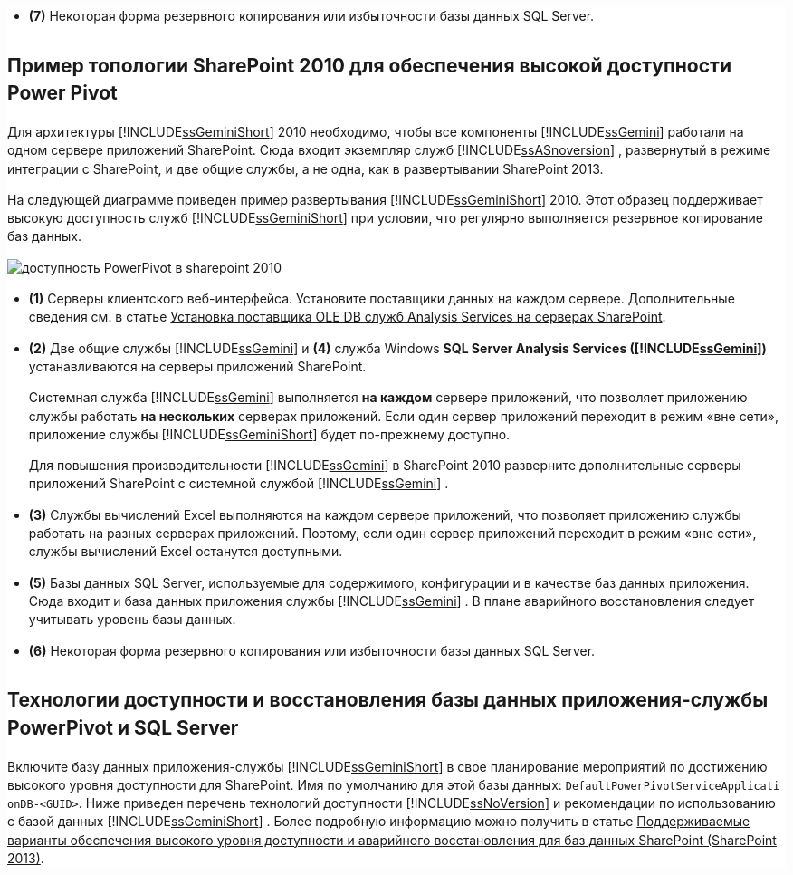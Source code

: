 -   **(7)** Некоторая форма резервного копирования или избыточности базы данных SQL Server.  
  
##  <a name="bkmk_sharepoint2010"></a> Пример топологии SharePoint 2010 для обеспечения высокой доступности Power Pivot  
 Для архитектуры [!INCLUDE[ssGeminiShort](../../includes/ssgeminishort-md.md)] 2010 необходимо, чтобы все компоненты [!INCLUDE[ssGemini](../../includes/ssgemini-md.md)] работали на одном сервере приложений SharePoint. Сюда входит экземпляр служб [!INCLUDE[ssASnoversion](../../includes/ssasnoversion-md.md)] , развернутый в режиме интеграции с SharePoint, и две общие службы, а не одна, как в развертывании SharePoint 2013.  
  
 На следующей диаграмме приведен пример развертывания [!INCLUDE[ssGeminiShort](../../includes/ssgeminishort-md.md)] 2010. Этот образец поддерживает высокую доступность служб [!INCLUDE[ssGeminiShort](../../includes/ssgeminishort-md.md)] при условии, что регулярно выполняется резервное копирование баз данных.  
  
 ![доступность PowerPivot в sharepoint 2010](../../analysis-services/power-pivot-sharepoint/media/ssas-powerpivot-services-2010.png "доступность powerpivot в sharepoint 2010")  
  
-   **(1)** Серверы клиентского веб-интерфейса. Установите поставщики данных на каждом сервере. Дополнительные сведения см. в статье [Установка поставщика OLE DB служб Analysis Services на серверах SharePoint](http://msdn.microsoft.com/en-us/2c62daf9-1f2d-4508-a497-af62360ee859).  
  
-   **(2)** Две общие службы [!INCLUDE[ssGemini](../../includes/ssgemini-md.md)] и **(4)** служба Windows **SQL Server Analysis Services ([!INCLUDE[ssGemini](../../includes/ssgemini-md.md)])** устанавливаются на серверы приложений SharePoint.  
  
     Системная служба [!INCLUDE[ssGemini](../../includes/ssgemini-md.md)] выполняется **на каждом** сервере приложений, что позволяет приложению службы работать **на нескольких** серверах приложений. Если один сервер приложений переходит в режим «вне сети», приложение службы [!INCLUDE[ssGeminiShort](../../includes/ssgeminishort-md.md)] будет по-прежнему доступно.  
  
     Для повышения производительности [!INCLUDE[ssGemini](../../includes/ssgemini-md.md)] в SharePoint 2010 разверните дополнительные серверы приложений SharePoint с системной службой [!INCLUDE[ssGemini](../../includes/ssgemini-md.md)] .  
  
-   **(3)** Службы вычислений Excel выполняются на каждом сервере приложений, что позволяет приложению службы работать на разных серверах приложений. Поэтому, если один сервер приложений переходит в режим «вне сети», службы вычислений Excel останутся доступными.  
  
-   **(5)** Базы данных SQL Server, используемые для содержимого, конфигурации и в качестве баз данных приложения. Сюда входит и база данных приложения службы [!INCLUDE[ssGemini](../../includes/ssgemini-md.md)] . В плане аварийного восстановления следует учитывать уровень базы данных.  
  
-   **(6)** Некоторая форма резервного копирования или избыточности базы данных SQL Server.  
  
##  <a name="bkmk_sql_server_technologies"></a> Технологии доступности и восстановления базы данных приложения-службы PowerPivot и SQL Server  
 Включите базу данных приложения-службы [!INCLUDE[ssGeminiShort](../../includes/ssgeminishort-md.md)] в свое планирование мероприятий по достижению высокого уровня доступности для SharePoint. Имя по умолчанию для этой базы данных: `DefaultPowerPivotServiceApplicationDB-<GUID>`. Ниже приведен перечень технологий доступности [!INCLUDE[ssNoVersion](../../includes/ssnoversion-md.md)] и рекомендации по использованию с базой данных [!INCLUDE[ssGeminiShort](../../includes/ssgeminishort-md.md)] . Более подробную информацию можно получить в статье [Поддерживаемые варианты обеспечения высокого уровня доступности и аварийного восстановления для баз данных SharePoint (SharePoint 2013)](http://technet.microsoft.com/library/jj841106.aspx).  
  